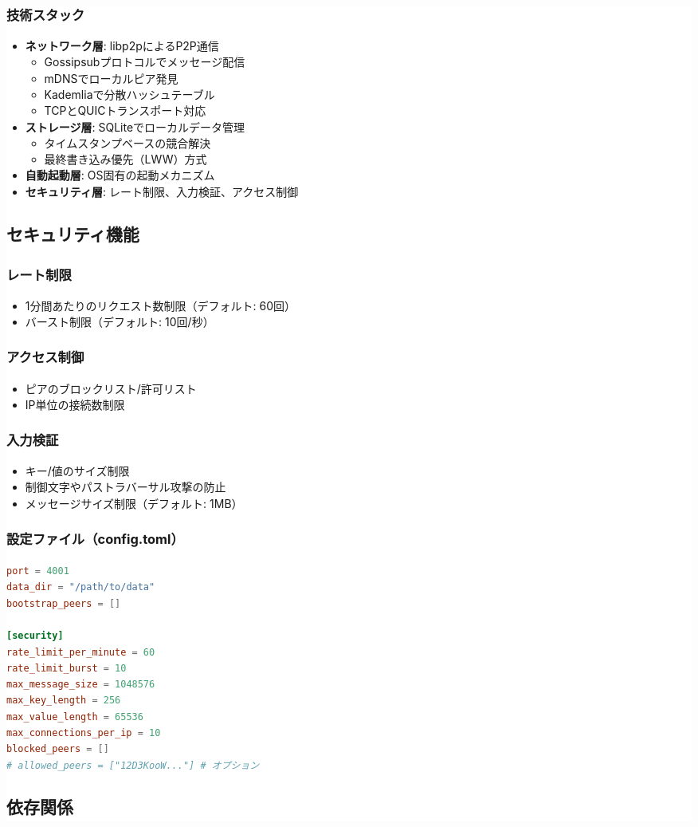 ### 技術スタック

- **ネットワーク層**: libp2pによるP2P通信
  - Gossipsubプロトコルでメッセージ配信
  - mDNSでローカルピア発見
  - Kademliaで分散ハッシュテーブル
  - TCPとQUICトランスポート対応
- **ストレージ層**: SQLiteでローカルデータ管理
  - タイムスタンプベースの競合解決
  - 最終書き込み優先（LWW）方式
- **自動起動層**: OS固有の起動メカニズム
- **セキュリティ層**: レート制限、入力検証、アクセス制御

## セキュリティ機能

### レート制限

- 1分間あたりのリクエスト数制限（デフォルト: 60回）
- バースト制限（デフォルト: 10回/秒）

### アクセス制御

- ピアのブロックリスト/許可リスト
- IP単位の接続数制限

### 入力検証

- キー/値のサイズ制限
- 制御文字やパストラバーサル攻撃の防止
- メッセージサイズ制限（デフォルト: 1MB）

### 設定ファイル（config.toml）

```toml
port = 4001
data_dir = "/path/to/data"
bootstrap_peers = []

[security]
rate_limit_per_minute = 60
rate_limit_burst = 10
max_message_size = 1048576
max_key_length = 256
max_value_length = 65536
max_connections_per_ip = 10
blocked_peers = []
# allowed_peers = ["12D3KooW..."] # オプション
```

## 依存関係
